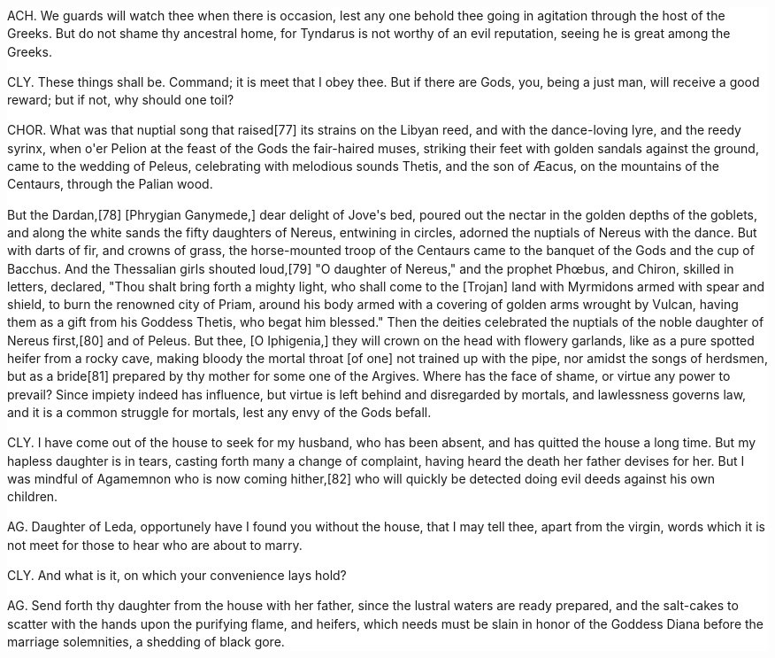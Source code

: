 ACH. We guards will watch thee when there is occasion, lest any one behold
thee going in agitation through the host of the Greeks. But do not shame
thy ancestral home, for Tyndarus is not worthy of an evil reputation,
seeing he is great among the Greeks.

CLY. These things shall be. Command; it is meet that I obey thee. But if
there are Gods, you, being a just man, will receive a good reward; but if
not, why should one toil?

CHOR. What was that nuptial song that raised[77] its strains on the Libyan
reed, and with the dance-loving lyre, and the reedy syrinx, when o'er
Pelion at the feast of the Gods the fair-haired muses, striking their feet
with golden sandals against the ground, came to the wedding of Peleus,
celebrating with melodious sounds Thetis, and the son of Æacus, on the
mountains of the Centaurs, through the Palian wood.

But the Dardan,[78] [Phrygian Ganymede,] dear delight of Jove's bed, poured
out the nectar in the golden depths of the goblets, and along the white
sands the fifty daughters of Nereus, entwining in circles, adorned the
nuptials of Nereus with the dance. But with darts of fir, and crowns of
grass, the horse-mounted troop of the Centaurs came to the banquet of the
Gods and the cup of Bacchus. And the Thessalian girls shouted loud,[79] "O
daughter of Nereus," and the prophet Phœbus, and Chiron, skilled in
letters, declared, "Thou shalt bring forth a mighty light, who shall come
to the [Trojan] land with Myrmidons armed with spear and shield, to burn
the renowned city of Priam, around his body armed with a covering of golden
arms wrought by Vulcan, having them as a gift from his Goddess Thetis, who
begat him blessed." Then the deities celebrated the nuptials of the noble
daughter of Nereus first,[80] and of Peleus. But thee, [O Iphigenia,] they
will crown on the head with flowery garlands, like as a pure spotted heifer
from a rocky cave, making bloody the mortal throat [of one] not trained up
with the pipe, nor amidst the songs of herdsmen, but as a bride[81]
prepared by thy mother for some one of the Argives. Where has the face of
shame, or virtue any power to prevail? Since impiety indeed has influence,
but virtue is left behind and disregarded by mortals, and lawlessness
governs law, and it is a common struggle for mortals, lest any envy of the
Gods befall.

CLY. I have come out of the house to seek for my husband, who has been
absent, and has quitted the house a long time. But my hapless daughter is
in tears, casting forth many a change of complaint, having heard the death
her father devises for her. But I was mindful of Agamemnon who is now
coming hither,[82] who will quickly be detected doing evil deeds against
his own children.

AG. Daughter of Leda, opportunely have I found you without the house, that
I may tell thee, apart from the virgin, words which it is not meet for
those to hear who are about to marry.

CLY. And what is it, on which your convenience lays hold?

AG. Send forth thy daughter from the house with her father, since the
lustral waters are ready prepared, and the salt-cakes to scatter with the
hands upon the purifying flame, and heifers, which needs must be slain in
honor of the Goddess Diana before the marriage solemnities, a shedding of
black gore.
